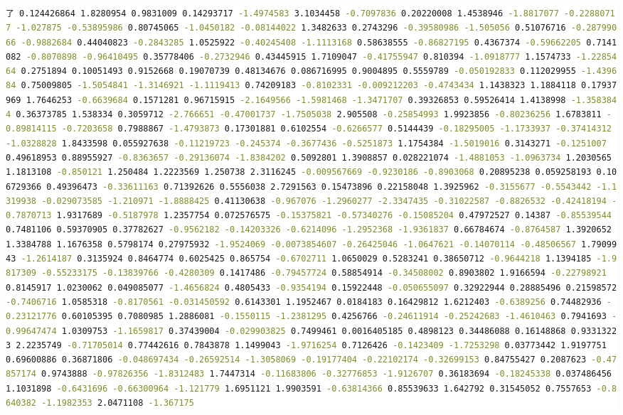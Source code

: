 ```bash
了 0.124426864 1.8280954 0.9831009 0.14293717 -1.4974583 3.1034458 -0.7097836 0.20220008 1.4538946 -1.8817077 -0.22880717 -1.027875 -0.53895986 0.80745065 -1.0450182 -0.08144022 1.3482633 0.2743296 -0.39580986 -1.505056 0.51076716 -0.28799066 -0.9882684 0.44040823 -0.2843285 1.0525922 -0.40245408 -1.1113168 0.58638555 -0.86827195 0.4367374 -0.59662205 0.7141082 -0.8070898 -0.96410495 0.35778406 -0.2732946 0.43445915 1.7109047 -0.41755947 0.810394 -1.0918777 1.1574733 -1.2285464 0.2751894 0.10051493 0.9152668 0.19070739 0.48134676 0.086716995 0.9004895 0.5559789 -0.050192833 0.112029955 -1.439684 0.75009805 -1.5054841 -1.3146921 -1.1119413 0.74209183 -0.8102331 -0.009212203 -0.4743434 1.1438323 1.1884118 0.17937969 1.7646253 -0.6639684 0.1571281 0.96715915 -2.1649566 -1.5981468 -1.3471707 0.39326853 0.59526414 1.4138998 -1.3583844 0.36373785 1.538334 0.3059712 -2.766651 -0.47001737 -1.7505038 2.905508 -0.25854993 1.9923856 -0.80236256 1.6783811 -0.89814115 -0.7203658 0.7988867 -1.4793873 0.17301881 0.6102554 -0.6266577 0.5144439 -0.18295005 -1.1733937 -0.37414312 -1.0328828 1.8433598 0.055927638 -0.11219723 -0.245374 -0.3677436 -0.5251873 1.1754384 -1.5019016 0.3143271 -0.1251007 0.49618953 0.88955927 -0.8363657 -0.29136074 -1.8384202 0.5092801 1.3908857 0.028221074 -1.4881053 -1.0963734 1.2030565 1.1813108 -0.850121 1.250484 1.2223569 1.250738 2.3116245 -0.009567669 -0.9230186 -0.8903068 0.20895238 0.059258193 0.106729366 0.49396473 -0.33611163 0.71392626 0.5556038 2.7291563 0.15473896 0.22158048 1.3925962 -0.3155677 -0.5543442 -1.1319938 -0.029073585 -1.210971 -1.8888425 0.41130638 -0.967076 -1.2960277 -2.3347435 -0.31022587 -0.8826532 -0.42418194 -0.7870713 1.9317689 -0.5187978 1.2357754 0.072576575 -0.15375821 -0.57340276 -0.15085204 0.47972527 0.14387 -0.85539544 0.7481106 0.59370905 0.37782627 -0.9562182 -0.14203326 -0.6214096 -1.2952368 -1.9361837 0.66784674 -0.8764587 1.3920652 1.3384788 1.1676358 0.5798174 0.27975932 -1.9524069 -0.0073854607 -0.26425046 -1.0647621 -0.14070114 -0.48506567 1.7909943 -1.2614187 0.3135924 0.8464774 0.6025425 0.865754 -0.6702711 1.0650029 0.5283241 0.38650712 -0.9644218 1.1394185 -1.9817309 -0.55233175 -0.13839766 -0.4280309 0.1417486 -0.79457724 0.58854914 -0.34508002 0.8903802 1.9166594 -0.22798921 0.8145917 1.0230062 0.049085077 -1.4656824 0.4805433 -0.9354194 0.15922448 -0.050655097 0.32922944 0.28885496 0.21598572 -0.7406716 1.0585318 -0.8170561 -0.031450592 0.6143301 1.1952467 0.0184183 0.16429812 1.6212403 -0.6389256 0.74482936 -0.23121776 0.60105395 0.7080985 1.2886081 -0.1550115 -1.2381295 0.4256766 -0.24611914 -0.25242683 -1.4610463 0.7941693 -0.99647474 1.0309753 -1.1659817 0.37439004 -0.029903825 0.7499461 0.0016405185 0.4898123 0.34486088 0.16148868 0.93313223 2.2235749 -0.71705014 0.77442616 0.7843878 1.1499043 -1.9716254 0.7126426 -0.1423409 -1.7253298 0.03773442 1.9197751 0.69600886 0.36871806 -0.048697434 -0.26592514 -1.3058069 -0.19177404 -0.22102174 -0.32699153 0.84755427 0.2087623 -0.47857174 0.9743888 -0.97826356 -1.8312483 1.7447314 -0.11683806 -0.32776853 -1.9126707 0.36183694 -0.18245338 0.037486456 1.1031898 -0.6431696 -0.66300964 -1.121779 1.6951121 1.9903591 -0.63814366 0.85539633 1.642792 0.31545052 0.7557653 -0.8640382 -1.1982353 2.0471108 -1.367175
```